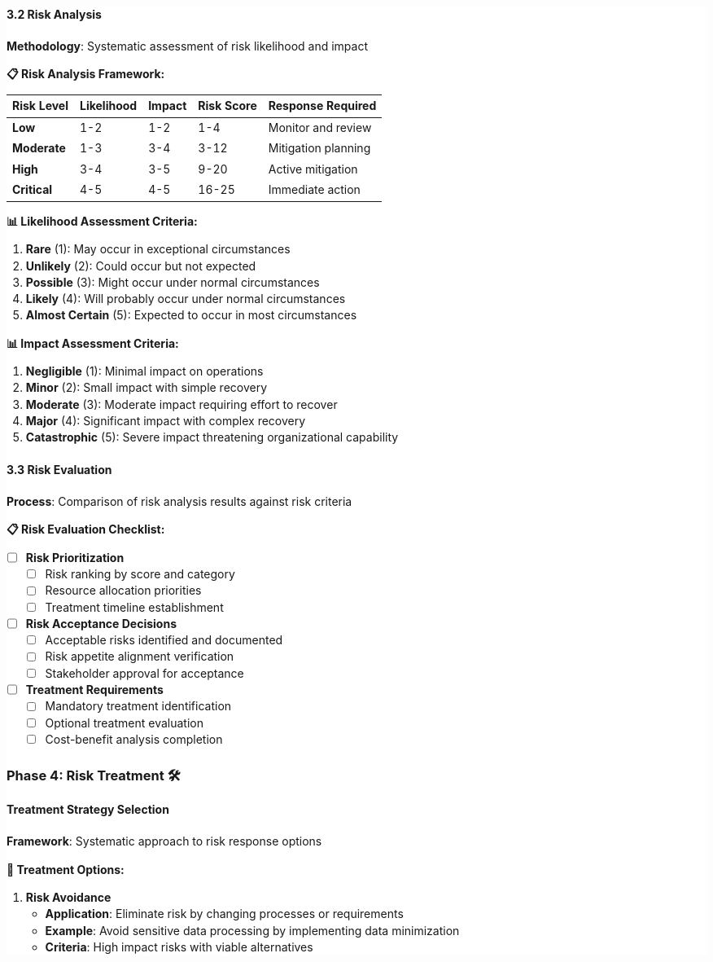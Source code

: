 #### 3.2 Risk Analysis
**Methodology**: Systematic assessment of risk likelihood and impact

**📋 Risk Analysis Framework:**

| **Risk Level** | **Likelihood** | **Impact** | **Risk Score** | **Response Required** |
|---------------|----------------|------------|----------------|----------------------|
| **Low** | 1-2 | 1-2 | 1-4 | Monitor and review |
| **Moderate** | 1-3 | 3-4 | 3-12 | Mitigation planning |
| **High** | 3-4 | 3-5 | 9-20 | Active mitigation |
| **Critical** | 4-5 | 4-5 | 16-25 | Immediate action |

**📊 Likelihood Assessment Criteria:**
1. **Rare** (1): May occur in exceptional circumstances
2. **Unlikely** (2): Could occur but not expected
3. **Possible** (3): Might occur under normal circumstances
4. **Likely** (4): Will probably occur under normal circumstances
5. **Almost Certain** (5): Expected to occur in most circumstances

**📊 Impact Assessment Criteria:**
1. **Negligible** (1): Minimal impact on operations
2. **Minor** (2): Small impact with simple recovery
3. **Moderate** (3): Moderate impact requiring effort to recover
4. **Major** (4): Significant impact with complex recovery
5. **Catastrophic** (5): Severe impact threatening organizational capability

#### 3.3 Risk Evaluation
**Process**: Comparison of risk analysis results against risk criteria

**📋 Risk Evaluation Checklist:**
- [ ] **Risk Prioritization**
  - [ ] Risk ranking by score and category
  - [ ] Resource allocation priorities
  - [ ] Treatment timeline establishment
- [ ] **Risk Acceptance Decisions**
  - [ ] Acceptable risks identified and documented
  - [ ] Risk appetite alignment verification
  - [ ] Stakeholder approval for acceptance
- [ ] **Treatment Requirements**
  - [ ] Mandatory treatment identification
  - [ ] Optional treatment evaluation
  - [ ] Cost-benefit analysis completion

### Phase 4: Risk Treatment 🛠️

#### Treatment Strategy Selection
**Framework**: Systematic approach to risk response options

**🎯 Treatment Options:**

1. **Risk Avoidance**
   - **Application**: Eliminate risk by changing processes or requirements
   - **Example**: Avoid sensitive data processing by implementing data minimization
   - **Criteria**: High impact risks with viable alternatives
